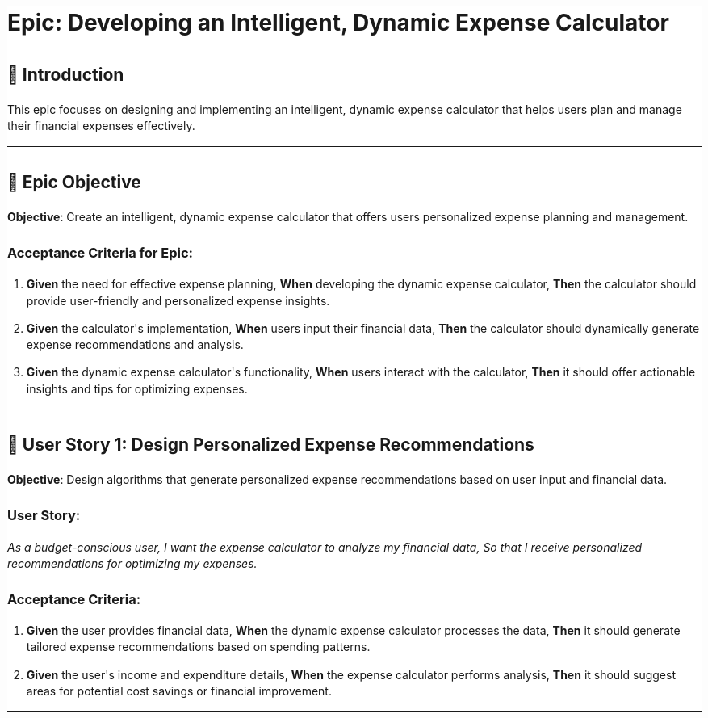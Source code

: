# **Epic: Developing an Intelligent, Dynamic Expense Calculator**

## 📌 **Introduction**

This epic focuses on designing and implementing an intelligent, dynamic expense calculator that helps users plan and manage their financial expenses effectively.

---

## 📌 **Epic Objective**

**Objective**: Create an intelligent, dynamic expense calculator that offers users personalized expense planning and management.

### **Acceptance Criteria for Epic**:

1. **Given** the need for effective expense planning,
   **When** developing the dynamic expense calculator,
   **Then** the calculator should provide user-friendly and personalized expense insights.

2. **Given** the calculator's implementation,
   **When** users input their financial data,
   **Then** the calculator should dynamically generate expense recommendations and analysis.

3. **Given** the dynamic expense calculator's functionality,
   **When** users interact with the calculator,
   **Then** it should offer actionable insights and tips for optimizing expenses.

---

## 🎯 **User Story 1: Design Personalized Expense Recommendations**

**Objective**: Design algorithms that generate personalized expense recommendations based on user input and financial data.

### **User Story**:

*As a budget-conscious user,
I want the expense calculator to analyze my financial data,
So that I receive personalized recommendations for optimizing my expenses.*

### **Acceptance Criteria**:

1. **Given** the user provides financial data,
   **When** the dynamic expense calculator processes the data,
   **Then** it should generate tailored expense recommendations based on spending patterns.

2. **Given** the user's income and expenditure details,
   **When** the expense calculator performs analysis,
   **Then** it should suggest areas for potential cost savings or financial improvement.

---